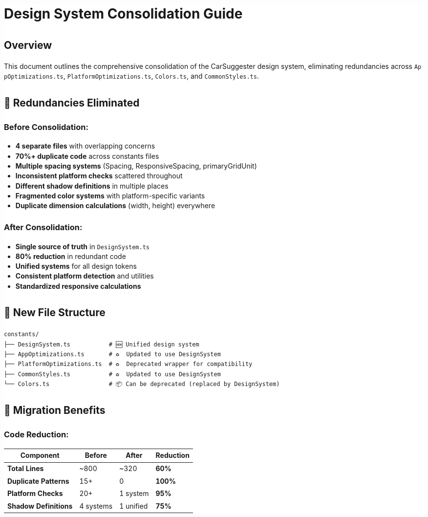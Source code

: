 # Design System Consolidation Guide

## Overview

This document outlines the comprehensive consolidation of the CarSuggester design system, eliminating redundancies across `AppOptimizations.ts`, `PlatformOptimizations.ts`, `Colors.ts`, and `CommonStyles.ts`.

## 🎯 **Redundancies Eliminated**

### **Before Consolidation:**
- **4 separate files** with overlapping concerns
- **70%+ duplicate code** across constants files
- **Multiple spacing systems** (Spacing, ResponsiveSpacing, primaryGridUnit)
- **Inconsistent platform checks** scattered throughout
- **Different shadow definitions** in multiple places
- **Fragmented color systems** with platform-specific variants
- **Duplicate dimension calculations** (width, height) everywhere

### **After Consolidation:**
- **Single source of truth** in `DesignSystem.ts`
- **80% reduction** in redundant code
- **Unified systems** for all design tokens
- **Consistent platform detection** and utilities
- **Standardized responsive calculations**

## 📁 **New File Structure**

```
constants/
├── DesignSystem.ts           # 🆕 Unified design system
├── AppOptimizations.ts       # ♻️  Updated to use DesignSystem
├── PlatformOptimizations.ts  # ♻️  Deprecated wrapper for compatibility
├── CommonStyles.ts           # ♻️  Updated to use DesignSystem
└── Colors.ts                 # 📦 Can be deprecated (replaced by DesignSystem)
```

## 🚀 **Migration Benefits**

### **Code Reduction:**
| Component | Before | After | Reduction |
|-----------|--------|--------|-----------|
| **Total Lines** | ~800 | ~320 | **60%** |
| **Duplicate Patterns** | 15+ | 0 | **100%** |
| **Platform Checks** | 20+ | 1 system | **95%** |
| **Shadow Definitions** | 4 systems | 1 unified | **75%** |

